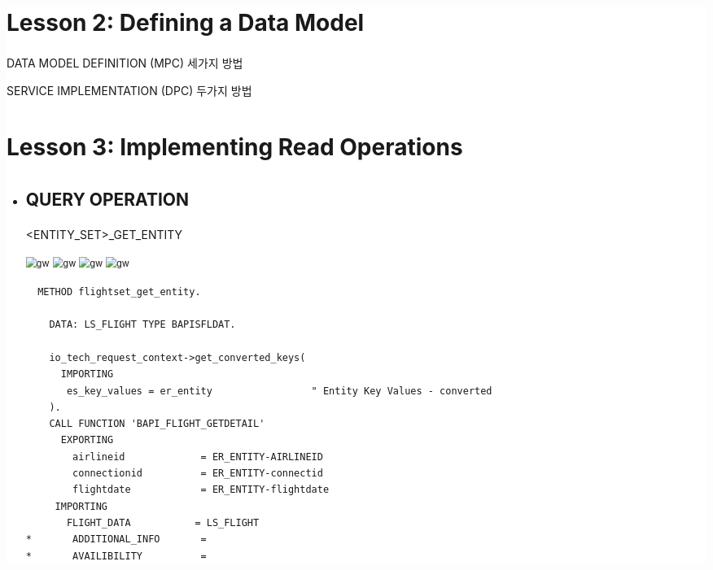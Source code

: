 











# Lesson 2: Defining a Data Model



DATA MODEL DEFINITION (MPC) 세가지 방법

SERVICE IMPLEMENTATION (DPC) 두가지 방법



























# Lesson 3: Implementing Read Operations





* ## QUERY OPERATION

  <ENTITY_SET>\_GET_ENTITY

  <img src="img/gw27.png" alt="gw" style="zoom:80%;" />

  <img src="img/gw31.png" alt="gw" style="zoom:80%;" />

  <img src="img/gw32.png" alt="gw" style="zoom:80%;" />

  <img src="img/gw33.png" alt="gw" style="zoom:80%;" />

  ```ABAP
    METHOD flightset_get_entity.
  
      DATA: LS_FLIGHT TYPE BAPISFLDAT.
  
      io_tech_request_context->get_converted_keys(
        IMPORTING
         es_key_values = er_entity                 " Entity Key Values - converted
      ).
      CALL FUNCTION 'BAPI_FLIGHT_GETDETAIL'
        EXPORTING
          airlineid             = ER_ENTITY-AIRLINEID
          connectionid          = ER_ENTITY-connectid
          flightdate            = ER_ENTITY-flightdate
       IMPORTING
         FLIGHT_DATA           = LS_FLIGHT
  *       ADDITIONAL_INFO       =
  *       AVAILIBILITY          =
  ```